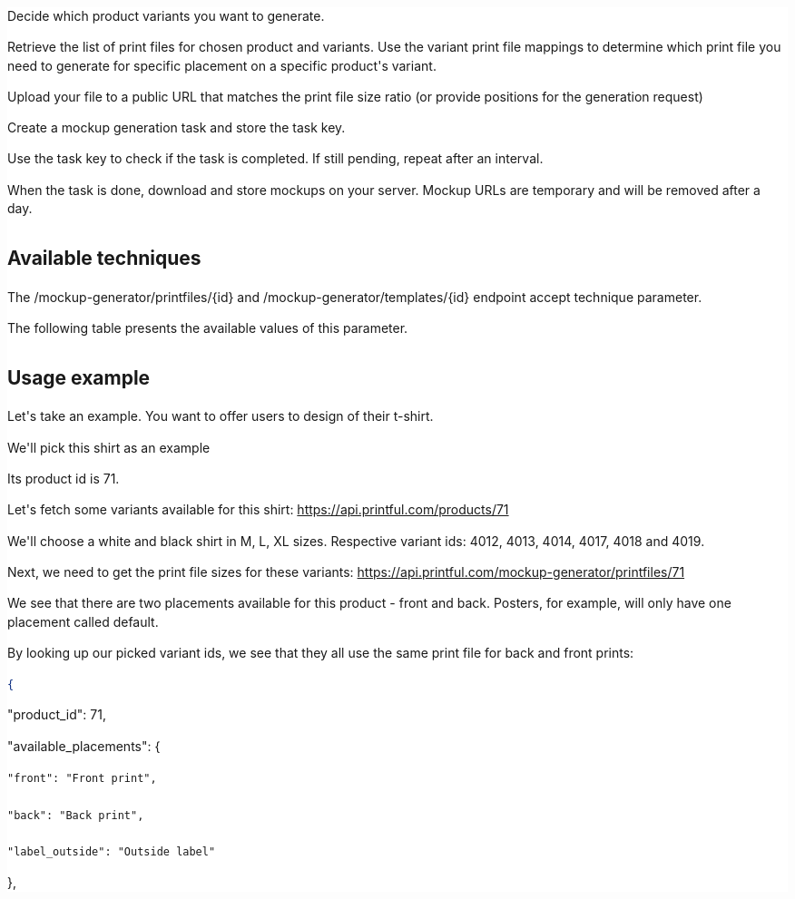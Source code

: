 Decide which product variants you want to generate.

Retrieve the list of print files for chosen product and variants. Use the variant print file mappings to determine which print file you need to generate for specific placement on a specific product's variant.

Upload your file to a public URL that matches the print file size ratio (or provide positions for the generation request)

Create a mockup generation task and store the task key.

Use the task key to check if the task is completed. If still pending, repeat after an interval.

When the task is done, download and store mockups on your server. Mockup URLs are temporary and will be removed after a day.

## Available techniques

The /mockup-generator/printfiles/{id} and /mockup-generator/templates/{id} endpoint accept technique parameter.

The following table presents the available values of this parameter.

## Usage example

Let's take an example. You want to offer users to design of their t-shirt.

We'll pick this shirt as an example 

Its product id is 71.

Let's fetch some variants available for this shirt: https://api.printful.com/products/71

We'll choose a white and black shirt in M, L, XL sizes. Respective variant ids: 4012, 4013, 4014, 4017, 4018 and 4019.

Next, we need to get the print file sizes for these variants: https://api.printful.com/mockup-generator/printfiles/71

We see that there are two placements available for this product - front and back. Posters, for example, will only have one placement called default.

By looking up our picked variant ids, we see that they all use the same print file for back and front prints:

```json
{
```

  "product_id": 71,

  "available_placements": {

    "front": "Front print",

    "back": "Back print",

    "label_outside": "Outside label"

  },

